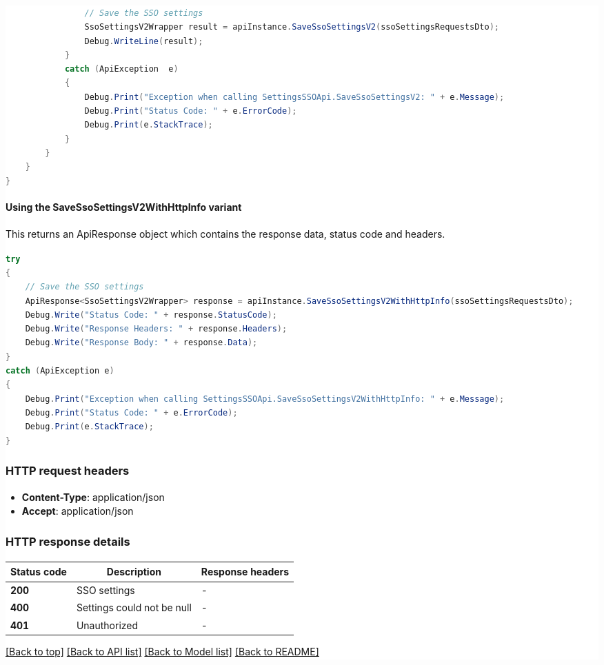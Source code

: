 ```csharp
                // Save the SSO settings
                SsoSettingsV2Wrapper result = apiInstance.SaveSsoSettingsV2(ssoSettingsRequestsDto);
                Debug.WriteLine(result);
            }
            catch (ApiException  e)
            {
                Debug.Print("Exception when calling SettingsSSOApi.SaveSsoSettingsV2: " + e.Message);
                Debug.Print("Status Code: " + e.ErrorCode);
                Debug.Print(e.StackTrace);
            }
        }
    }
}
```

#### Using the SaveSsoSettingsV2WithHttpInfo variant
This returns an ApiResponse object which contains the response data, status code and headers.

```csharp
try
{
    // Save the SSO settings
    ApiResponse<SsoSettingsV2Wrapper> response = apiInstance.SaveSsoSettingsV2WithHttpInfo(ssoSettingsRequestsDto);
    Debug.Write("Status Code: " + response.StatusCode);
    Debug.Write("Response Headers: " + response.Headers);
    Debug.Write("Response Body: " + response.Data);
}
catch (ApiException e)
{
    Debug.Print("Exception when calling SettingsSSOApi.SaveSsoSettingsV2WithHttpInfo: " + e.Message);
    Debug.Print("Status Code: " + e.ErrorCode);
    Debug.Print(e.StackTrace);
}
```

### HTTP request headers

 - **Content-Type**: application/json
 - **Accept**: application/json


### HTTP response details
| Status code | Description | Response headers |
|-------------|-------------|------------------|
| **200** | SSO settings |  -  |
| **400** | Settings could not be null |  -  |
| **401** | Unauthorized |  -  |

[[Back to top]](#) [[Back to API list]](../README.md#documentation-for-api-endpoints) [[Back to Model list]](../README.md#documentation-for-models) [[Back to README]](../README.md)

